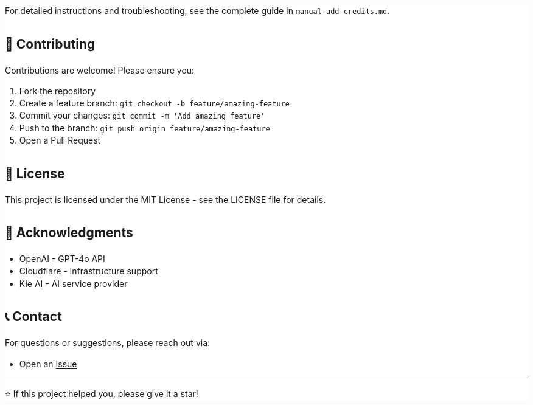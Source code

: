 For detailed instructions and troubleshooting, see the complete guide in `manual-add-credits.md`.

## 🤝 Contributing

Contributions are welcome! Please ensure you:

1. Fork the repository
2. Create a feature branch: `git checkout -b feature/amazing-feature`
3. Commit your changes: `git commit -m 'Add amazing feature'`
4. Push to the branch: `git push origin feature/amazing-feature`
5. Open a Pull Request

## 📄 License

This project is licensed under the MIT License - see the [LICENSE](LICENSE) file for details.

## 🙏 Acknowledgments

- [OpenAI](https://openai.com/) - GPT-4o API
- [Cloudflare](https://cloudflare.com/) - Infrastructure support
- [Kie AI](https://kie.ai/) - AI service provider

## 📞 Contact

For questions or suggestions, please reach out via:

- Open an [Issue](https://github.com/neyric/ai-hairstyle/issues)

---

⭐ If this project helped you, please give it a star!

